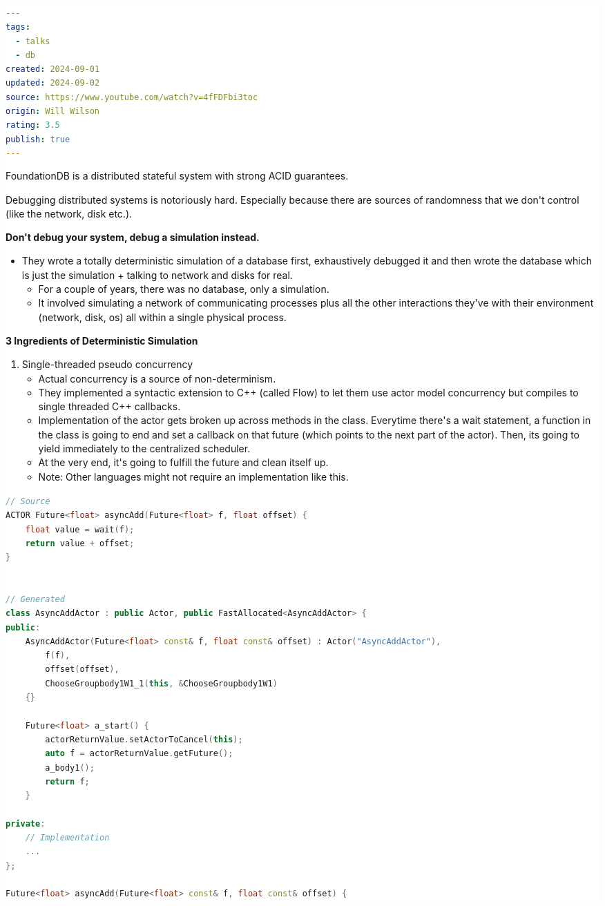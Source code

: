 ```yaml
---
tags:
  - talks
  - db
created: 2024-09-01
updated: 2024-09-02
source: https://www.youtube.com/watch?v=4fFDFbi3toc
origin: Will Wilson
rating: 3.5
publish: true
---
```

FoundationDB is a distributed stateful system with strong ACID guarantees.

Debugging distributed systems is notoriously hard. Especially because there are sources of randomness that we don't control (like the network, disk etc.).

**Don't debug your system, debug a simulation instead.**
- They wrote a totally deterministic simulation of a database first, exhaustively debugged it and then wrote the database which is just the simulation + talking to network and disks for real.
	- For a couple of years, there was no database, only a simulation.
	- It involved simulating a network of communicating processes plus all the other interactions they've with their environment (network, disk, os) all within a single physical process.

**3 Ingredients of Deterministic Simulation**
1. Single-threaded pseudo concurrency
	- Actual concurrency is a source of non-determinism. 
	- They implemented a syntactic extension to C++ (called Flow) to let them use actor model concurrency but compiles to single threaded C++ callbacks.
	- Implementation of the actor gets broken up across methods in the class. Everytime there's a wait statement, a function in the class is going to end and set a callback on that future (which points to the next part of the actor). Then, its going to yield immediately to the centralized scheduler.
	- At the very end, it's going to fulfill the future and clean itself up.
	- Note: Other languages might not require an implementation like this.
```cpp
// Source
ACTOR Future<float> asyncAdd(Future<float> f, float offset) {
    float value = wait(f);
    return value + offset;
}


// Generated
class AsyncAddActor : public Actor, public FastAllocated<AsyncAddActor> {
public:
    AsyncAddActor(Future<float> const& f, float const& offset) : Actor("AsyncAddActor"),
        f(f),
        offset(offset),
        ChooseGroupbody1W1_1(this, &ChooseGroupbody1W1)
    {}

    Future<float> a_start() {
        actorReturnValue.setActorToCancel(this);
        auto f = actorReturnValue.getFuture();
        a_body1();
        return f;
    }

private:
    // Implementation
    ...
};

Future<float> asyncAdd(Future<float> const& f, float const& offset) {
```